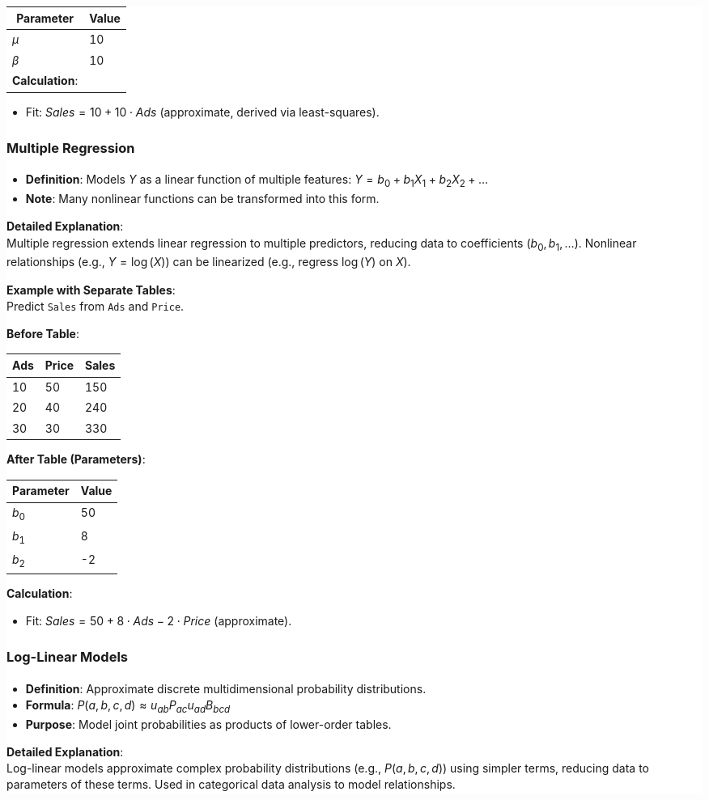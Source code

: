 |Parameter|Value|
|---|---|
|$\mu$|10|
|$\beta$|10|
|**Calculation**:||

- Fit: $Sales = 10 + 10 \cdot Ads$ (approximate, derived via least-squares).

### Multiple Regression

- **Definition**: Models $Y$ as a linear function of multiple features: $Y = b_0 + b_1 X_1 + b_2 X_2 + \dots$
- **Note**: Many nonlinear functions can be transformed into this form.

**Detailed Explanation**:  
Multiple regression extends linear regression to multiple predictors, reducing data to coefficients ($b_0, b_1, \dots$). Nonlinear relationships (e.g., $Y = \log(X)$) can be linearized (e.g., regress $\log(Y)$ on $X$).

**Example with Separate Tables**:  
Predict `Sales` from `Ads` and `Price`.

**Before Table**:

|Ads|Price|Sales|
|---|---|---|
|10|50|150|
|20|40|240|
|30|30|330|

**After Table (Parameters)**:

|Parameter|Value|
|---|---|
|$b_0$|50|
|$b_1$|8|
|$b_2$|-2|

**Calculation**:

- Fit: $Sales = 50 + 8 \cdot Ads - 2 \cdot Price$ (approximate).

### Log-Linear Models

- **Definition**: Approximate discrete multidimensional probability distributions.
- **Formula**: $P(a,b,c,d) \approx u_{ab} P_{ac} u_{ad} B_{bcd}$
- **Purpose**: Model joint probabilities as products of lower-order tables.

**Detailed Explanation**:  
Log-linear models approximate complex probability distributions (e.g., $P(a,b,c,d)$) using simpler terms, reducing data to parameters of these terms. Used in categorical data analysis to model relationships.

